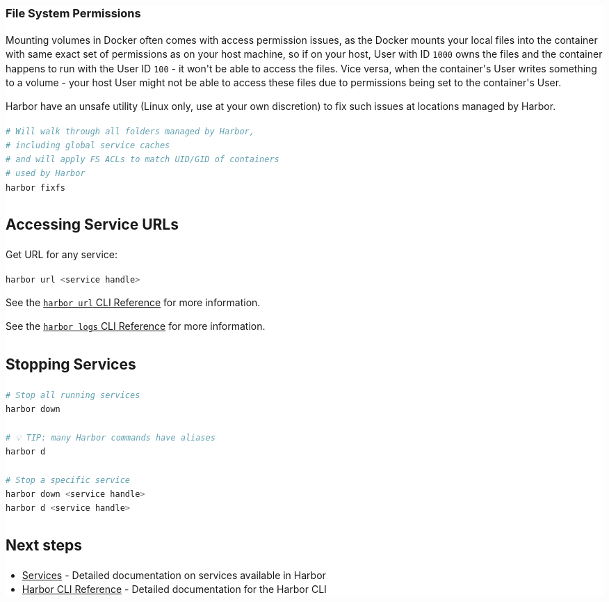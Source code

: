 ### File System Permissions

Mounting volumes in Docker often comes with access permission issues, as the Docker mounts your local files into the container with same exact set of permissions as on your host machine, so if on your host, User with ID `1000` owns the files and the container happens to run with the User ID `100` - it won't be able to access the files. Vice versa, when the container's User writes something to a volume - your host User might not be able to access these files due to permissions being set to the container's User.

Harbor have an unsafe utility (Linux only, use at your own discretion) to fix such issues at locations managed by Harbor.

```bash
# Will walk through all folders managed by Harbor,
# including global service caches
# and will apply FS ACLs to match UID/GID of containers
# used by Harbor
harbor fixfs
```

## Accessing Service URLs

Get URL for any service:
```bash
harbor url <service handle>
```

See the [`harbor url` CLI Reference](./3.-Harbor-CLI-Reference#harbor-url-service) for more information.

See the [`harbor logs` CLI Reference](./3.-Harbor-CLI-Reference#harbor-logs) for more information.

## Stopping Services

```bash
# Stop all running services
harbor down

# 💡 TIP: many Harbor commands have aliases
harbor d

# Stop a specific service
harbor down <service handle>
harbor d <service handle>
```

## Next steps

- [Services](./2.-Services) - Detailed documentation on services available in Harbor
- [Harbor CLI Reference](./3.-Harbor-CLI-Reference) - Detailed documentation for the Harbor CLI


